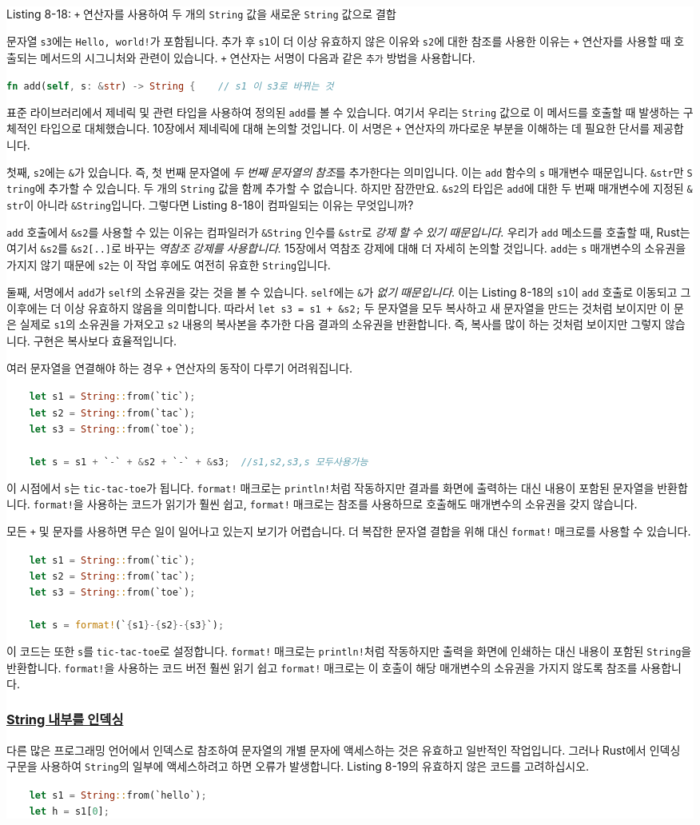Listing 8-18: `+` 연산자를 사용하여 두 개의 `String` 값을 새로운 `String` 값으로 결합

문자열 `s3`에는 `Hello, world!`가 포함됩니다. 추가 후 `s1`이 더 이상 유효하지 않은 이유와 `s2`에 대한 참조를 사용한 이유는 `+` 연산자를 사용할 때 호출되는 메서드의 시그니처와 관련이 있습니다. `+` 연산자는 서명이 다음과 같은 `추가` 방법을 사용합니다.

```rust
fn add(self, s: &str) -> String {    // s1 이 s3로 바뀌는 것
```

표준 라이브러리에서 제네릭 및 관련 타입을 사용하여 정의된 `add`를 볼 수 있습니다. 여기서 우리는 `String` 값으로 이 메서드를 호출할 때 발생하는 구체적인 타입으로 대체했습니다. 10장에서 제네릭에 대해 논의할 것입니다. 이 서명은 `+` 연산자의 까다로운 부분을 이해하는 데 필요한 단서를 제공합니다.

첫째, `s2`에는 `&`가 있습니다. 즉, 첫 번째 문자열에 *두 번째 문자열의 참조*를 추가한다는 의미입니다. 이는 `add` 함수의 `s` 매개변수 때문입니다. `&str`만 `String`에 추가할 수 있습니다. 두 개의 `String` 값을 함께 추가할 수 없습니다. 하지만 잠깐만요. `&s2`의 타입은 `add`에 대한 두 번째 매개변수에 지정된 `&str`이 아니라 `&String`입니다. 그렇다면 Listing 8-18이 컴파일되는 이유는 무엇입니까?

`add` 호출에서 `&s2`를 사용할 수 있는 이유는 컴파일러가 `&String` 인수를 `&str`로 *강제 할 수 있기 때문입니다.* 우리가 `add` 메소드를 호출할 때, Rust는 여기서 `&s2`를 `&s2[..]`로 바꾸는 *역참조 강제를 사용합니다.* 15장에서 역참조 강제에 대해 더 자세히 논의할 것입니다. `add`는 `s` 매개변수의 소유권을 가지지 않기 때문에 `s2`는 이 작업 후에도 여전히 유효한 `String`입니다.

둘째, 서명에서 `add`가 `self`의 소유권을 갖는 것을 볼 수 있습니다. `self`에는 `&`가 *없기 때문입니다.* 이는 Listing 8-18의 `s1`이 `add` 호출로 이동되고 그 이후에는 더 이상 유효하지 않음을 의미합니다. 따라서 `let s3 = s1 + &s2;` 두 문자열을 모두 복사하고 새 문자열을 만드는 것처럼 보이지만 이 문은 실제로 `s1`의 소유권을 가져오고 `s2` 내용의 복사본을 추가한 다음 결과의 소유권을 반환합니다. 즉, 복사를 많이 하는 것처럼 보이지만 그렇지 않습니다. 구현은 복사보다 효율적입니다.

여러 문자열을 연결해야 하는 경우 `+` 연산자의 동작이 다루기 어려워집니다.

```rust
    let s1 = String::from(`tic`);
    let s2 = String::from(`tac`);
    let s3 = String::from(`toe`);

    let s = s1 + `-` + &s2 + `-` + &s3;  //s1,s2,s3,s 모두사용가능
```

이 시점에서 `s`는 `tic-tac-toe`가 됩니다. `format!` 매크로는 `println!`처럼 작동하지만 결과를 화면에 출력하는 대신 내용이 포함된 문자열을 반환합니다. `format!`을 사용하는 코드가 읽기가 훨씬 쉽고, `format!` 매크로는 참조를 사용하므로 호출해도 매개변수의 소유권을 갖지 않습니다.

모든 `+` 및 문자를 사용하면 무슨 일이 일어나고 있는지 보기가 어렵습니다. 더 복잡한 문자열 결합을 위해 대신 `format!` 매크로를 사용할 수 있습니다. 

```rust
    let s1 = String::from(`tic`);
    let s2 = String::from(`tac`);
    let s3 = String::from(`toe`);

    let s = format!(`{s1}-{s2}-{s3}`);
```

이 코드는 또한 `s`를 `tic-tac-toe`로 설정합니다. `format!` 매크로는 `println!`처럼 작동하지만 출력을 화면에 인쇄하는 대신 내용이 포함된 `String`을 반환합니다. `format!`을 사용하는 코드 버전 훨씬 읽기 쉽고 `format!` 매크로는 이 호출이 해당 매개변수의 소유권을 가지지 않도록 참조를 사용합니다.

### [String 내부를 인덱싱](https://doc.rust-lang.org/book/ch08-02-strings.html#indexing-into-strings)

다른 많은 프로그래밍 언어에서 인덱스로 참조하여 문자열의 개별 문자에 액세스하는 것은 유효하고 일반적인 작업입니다. 그러나 Rust에서 인덱싱 구문을 사용하여 `String`의 일부에 액세스하려고 하면 오류가 발생합니다. Listing 8-19의 유효하지 않은 코드를 고려하십시오.

```rust
    let s1 = String::from(`hello`);
    let h = s1[0];
```

